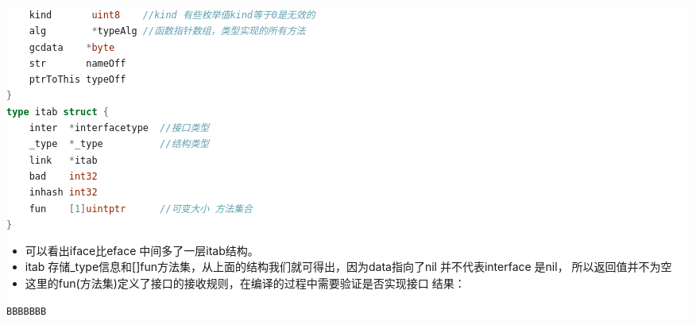 ```go
    kind       uint8    //kind 有些枚举值kind等于0是无效的
    alg        *typeAlg //函数指针数组，类型实现的所有方法
    gcdata    *byte
    str       nameOff
    ptrToThis typeOff
}
type itab struct {
    inter  *interfacetype  //接口类型
    _type  *_type          //结构类型
    link   *itab
    bad    int32
    inhash int32
    fun    [1]uintptr      //可变大小 方法集合
}
```
- 可以看出iface比eface 中间多了一层itab结构。 
- itab 存储_type信息和[]fun方法集，从上面的结构我们就可得出，因为data指向了nil 并不代表interface 是nil， 所以返回值并不为空
- 这里的fun(方法集)定义了接口的接收规则，在编译的过程中需要验证是否实现接口 结果：
```go
BBBBBBB
```
